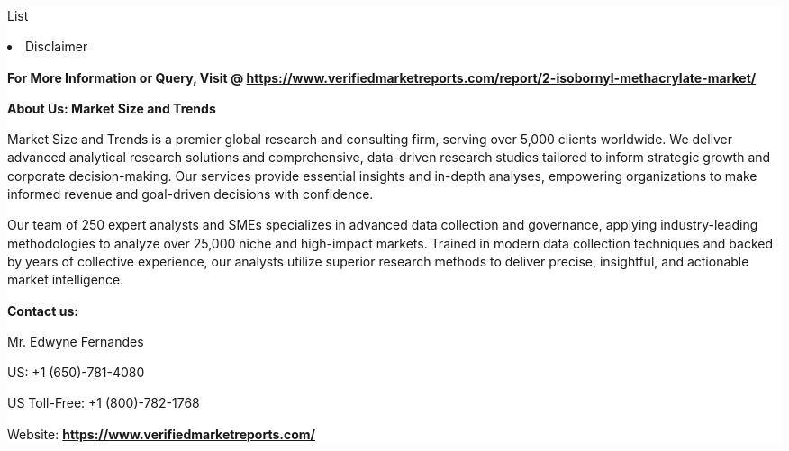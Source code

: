List</li><li>Disclaimer</li></ul></p><p><strong>For More Information or Query, Visit @ <a href="https://www.verifiedmarketreports.com/report/2-isobornyl-methacrylate-market/">https://www.verifiedmarketreports.com/report/2-isobornyl-methacrylate-market/</a></strong></p><p><strong>About Us: Market Size and Trends</strong></p><p>Market Size and Trends is a premier global research and consulting firm, serving over 5,000 clients worldwide. We deliver advanced analytical research solutions and comprehensive, data-driven research studies tailored to inform strategic growth and corporate decision-making. Our services provide essential insights and in-depth analyses, empowering organizations to make informed revenue and goal-driven decisions with confidence.</p><p>Our team of 250 expert analysts and SMEs specializes in advanced data collection and governance, applying industry-leading methodologies to analyze over 25,000 niche and high-impact markets. Trained in modern data collection techniques and backed by years of collective experience, our analysts utilize superior research methods to deliver precise, insightful, and actionable market intelligence.</p><p><strong>Contact us:</strong></p><p>Mr. Edwyne Fernandes</p><p>US: +1 (650)-781-4080</p><p>US Toll-Free: +1 (800)-782-1768</p><p>Website: <strong><a href="https://www.verifiedmarketreports.com/">https://www.verifiedmarketreports.com/</a></strong></p>
